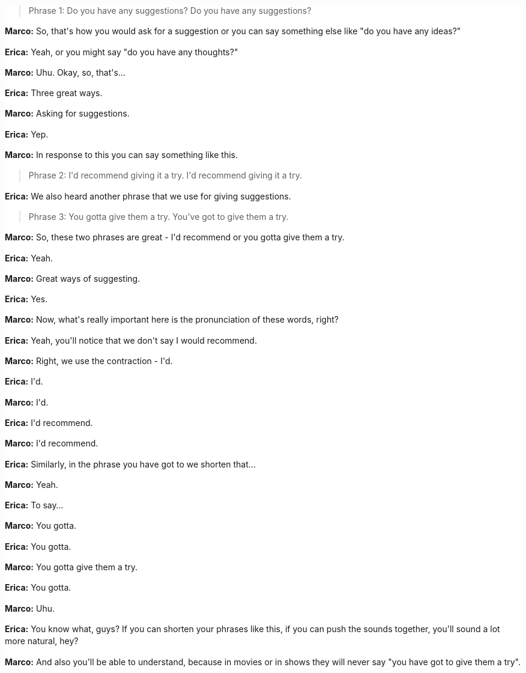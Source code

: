 > Phrase 1: Do you have any suggestions? Do you have any suggestions? 

**Marco:** So, that's how you would ask for a suggestion or you can say something else like "do you have any ideas?" 

**Erica:** Yeah, or you might say "do you have any thoughts?" 

**Marco:** Uhu. Okay, so, that's… 

**Erica:** Three great ways. 

**Marco:** Asking for suggestions. 

**Erica:** Yep. 

**Marco:** In response to this you can say something like this. 

> Phrase 2: I'd recommend giving it a try. I'd recommend giving it a try. 

**Erica:** We also heard another phrase that we use for giving suggestions. 

> Phrase 3: You gotta give them a try. You've got to give them a try. 

**Marco:** So, these two phrases are great - I'd recommend or you gotta give them a try. 

**Erica:** Yeah. 

**Marco:** Great ways of suggesting. 

**Erica:** Yes. 

**Marco:** Now, what's really important here is the pronunciation of these words, right? 

**Erica:** Yeah, you'll notice that we don't say I would recommend. 

**Marco:** Right, we use the contraction - I'd. 

**Erica:** I'd. 

**Marco:** I'd. 

**Erica:** I'd recommend. 

**Marco:** I'd recommend. 

**Erica:** Similarly, in the phrase you have got to we shorten that… 

**Marco:** Yeah. 

**Erica:** To say… 

**Marco:** You gotta. 

**Erica:** You gotta. 

**Marco:** You gotta give them a try. 

**Erica:** You gotta. 

**Marco:** Uhu. 

**Erica:** You know what, guys? If you can shorten your phrases like this, if you can push the sounds together, you'll sound a lot more natural, hey? 

**Marco:** And also you'll be able to understand, because in movies or in shows they will never say "you have got to give them a try". 
